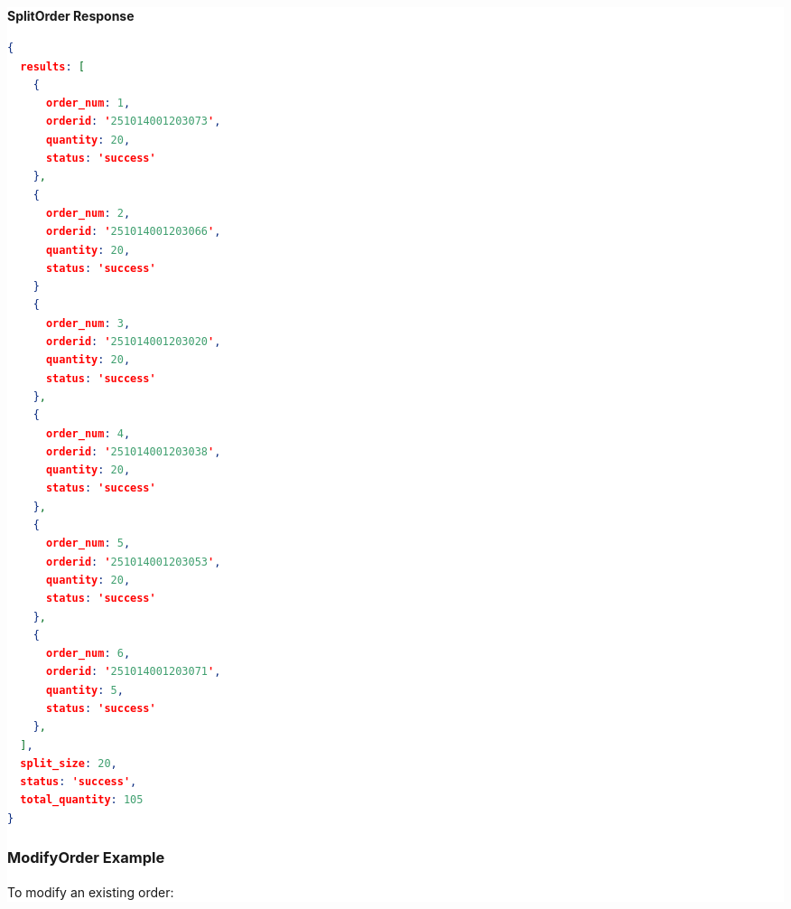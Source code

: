 **SplitOrder Response**

```json
{
  results: [
    {
      order_num: 1,
      orderid: '251014001203073',
      quantity: 20,
      status: 'success'
    },
    {
      order_num: 2,
      orderid: '251014001203066',
      quantity: 20,
      status: 'success'
    }
    {
      order_num: 3,
      orderid: '251014001203020',
      quantity: 20,
      status: 'success'
    },
    {
      order_num: 4,
      orderid: '251014001203038',
      quantity: 20,
      status: 'success'
    },
    {
      order_num: 5,
      orderid: '251014001203053',
      quantity: 20,
      status: 'success'
    },
    {
      order_num: 6,
      orderid: '251014001203071',
      quantity: 5,
      status: 'success'
    },
  ],
  split_size: 20,
  status: 'success',
  total_quantity: 105
}

```

### ModifyOrder Example

To modify an existing order:
